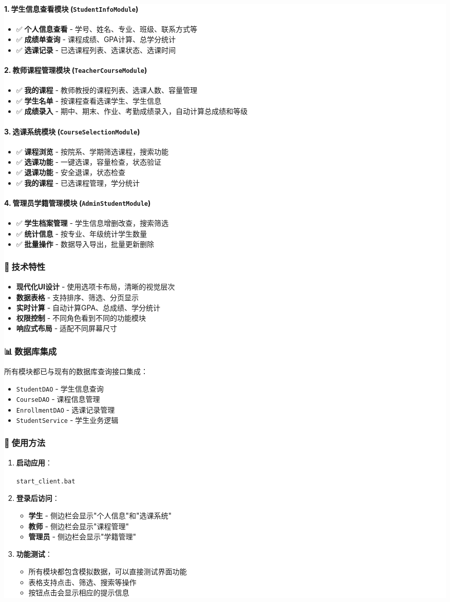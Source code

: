 #### 1. **学生信息查看模块** (`StudentInfoModule`)
- ✅ **个人信息查看** - 学号、姓名、专业、班级、联系方式等
- ✅ **成绩单查询** - 课程成绩、GPA计算、总学分统计
- ✅ **选课记录** - 已选课程列表、选课状态、选课时间

#### 2. **教师课程管理模块** (`TeacherCourseModule`)
- ✅ **我的课程** - 教师教授的课程列表、选课人数、容量管理
- ✅ **学生名单** - 按课程查看选课学生、学生信息
- ✅ **成绩录入** - 期中、期末、作业、考勤成绩录入，自动计算总成绩和等级

#### 3. **选课系统模块** (`CourseSelectionModule`)
- ✅ **课程浏览** - 按院系、学期筛选课程，搜索功能
- ✅ **选课功能** - 一键选课，容量检查，状态验证
- ✅ **退课功能** - 安全退课，状态检查
- ✅ **我的课程** - 已选课程管理，学分统计

#### 4. **管理员学籍管理模块** (`AdminStudentModule`)
- ✅ **学生档案管理** - 学生信息增删改查，搜索筛选
- ✅ **统计信息** - 按专业、年级统计学生数量
- ✅ **批量操作** - 数据导入导出，批量更新删除

### 🔧 技术特性

- **现代化UI设计** - 使用选项卡布局，清晰的视觉层次
- **数据表格** - 支持排序、筛选、分页显示
- **实时计算** - 自动计算GPA、总成绩、学分统计
- **权限控制** - 不同角色看到不同的功能模块
- **响应式布局** - 适配不同屏幕尺寸

### 📊 数据库集成

所有模块都已与现有的数据库查询接口集成：
- `StudentDAO` - 学生信息查询
- `CourseDAO` - 课程信息管理  
- `EnrollmentDAO` - 选课记录管理
- `StudentService` - 学生业务逻辑

### 🚀 使用方法

1. **启动应用**：
   ```cmd
   start_client.bat
   ```

2. **登录后访问**：
   - **学生** - 侧边栏会显示"个人信息"和"选课系统"
   - **教师** - 侧边栏会显示"课程管理"
   - **管理员** - 侧边栏会显示"学籍管理"

3. **功能测试**：
   - 所有模块都包含模拟数据，可以直接测试界面功能
   - 表格支持点击、筛选、搜索等操作
   - 按钮点击会显示相应的提示信息

